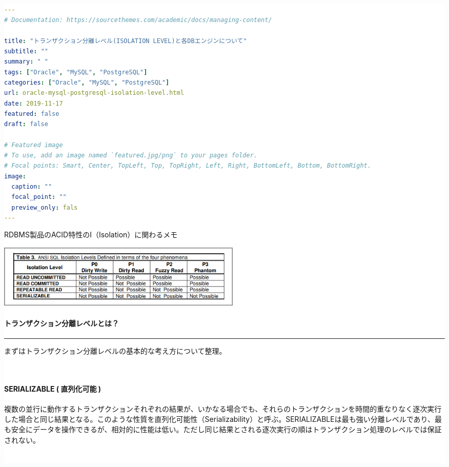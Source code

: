 ```yaml
---
# Documentation: https://sourcethemes.com/academic/docs/managing-content/

title: "トランザクション分離レベル(ISOLATION LEVEL)と各DBエンジンについて"
subtitle: ""
summary: " "
tags: ["Oracle", "MySQL", "PostgreSQL"]
categories: ["Oracle", "MySQL", "PostgreSQL"]
url: oracle-mysql-postgresql-isolation-level.html
date: 2019-11-17
featured: false
draft: false

# Featured image
# To use, add an image named `featured.jpg/png` to your pages folder.
# Focal points: Smart, Center, TopLeft, Top, TopRight, Left, Right, BottomLeft, Bottom, BottomRight.
image:
  caption: ""
  focal_point: ""
  preview_only: fals
---
```


RDBMS製品のACID特性のI（Isolation）に関わるメモ

<img src="image-20191118125604554.png" alt="image-20191118125604554" style="zoom:75%;" />



#### トランザクション分離レベルとは？

***

まずはトランザクション分離レベルの基本的な考え方について整理。  

<br/>

#### SERIALIZABLE ( 直列化可能 )

複数の並行に動作するトランザクションそれぞれの結果が、いかなる場合でも、それらのトランザクションを時間的重なりなく逐次実行した場合と同じ結果となる。このような性質を直列化可能性（Serializability）と呼ぶ。SERIALIZABLEは最も強い分離レベルであり、最も安全にデータを操作できるが、相対的に性能は低い。ただし同じ結果とされる逐次実行の順はトランザクション処理のレベルでは保証されない。  

<br/>
